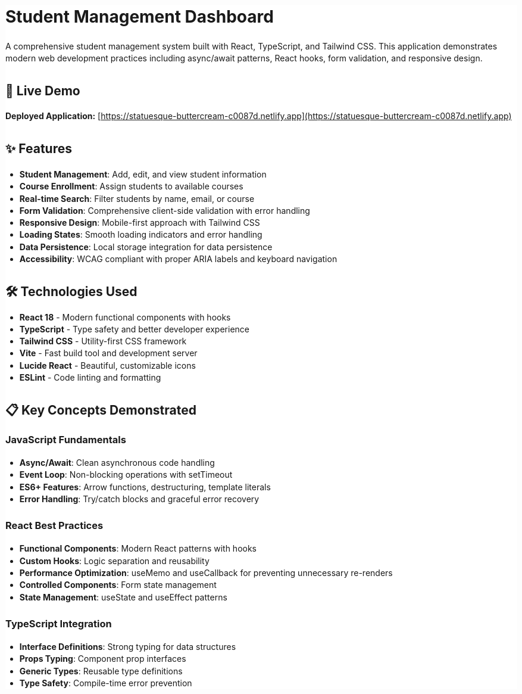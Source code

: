 # Student Management Dashboard

A comprehensive student management system built with React, TypeScript, and Tailwind CSS. This application demonstrates modern web development practices including async/await patterns, React hooks, form validation, and responsive design.

## 🚀 Live Demo

**Deployed Application:** [https://statuesque-buttercream-c0087d.netlify.app](https://statuesque-buttercream-c0087d.netlify.app)

## ✨ Features

- **Student Management**: Add, edit, and view student information
- **Course Enrollment**: Assign students to available courses
- **Real-time Search**: Filter students by name, email, or course
- **Form Validation**: Comprehensive client-side validation with error handling
- **Responsive Design**: Mobile-first approach with Tailwind CSS
- **Loading States**: Smooth loading indicators and error handling
- **Data Persistence**: Local storage integration for data persistence
- **Accessibility**: WCAG compliant with proper ARIA labels and keyboard navigation

## 🛠️ Technologies Used

- **React 18** - Modern functional components with hooks
- **TypeScript** - Type safety and better developer experience
- **Tailwind CSS** - Utility-first CSS framework
- **Vite** - Fast build tool and development server
- **Lucide React** - Beautiful, customizable icons
- **ESLint** - Code linting and formatting

## 📋 Key Concepts Demonstrated

### JavaScript Fundamentals
- **Async/Await**: Clean asynchronous code handling
- **Event Loop**: Non-blocking operations with setTimeout
- **ES6+ Features**: Arrow functions, destructuring, template literals
- **Error Handling**: Try/catch blocks and graceful error recovery

### React Best Practices
- **Functional Components**: Modern React patterns with hooks
- **Custom Hooks**: Logic separation and reusability
- **Performance Optimization**: useMemo and useCallback for preventing unnecessary re-renders
- **Controlled Components**: Form state management
- **State Management**: useState and useEffect patterns

### TypeScript Integration
- **Interface Definitions**: Strong typing for data structures
- **Props Typing**: Component prop interfaces
- **Generic Types**: Reusable type definitions
- **Type Safety**: Compile-time error prevention
